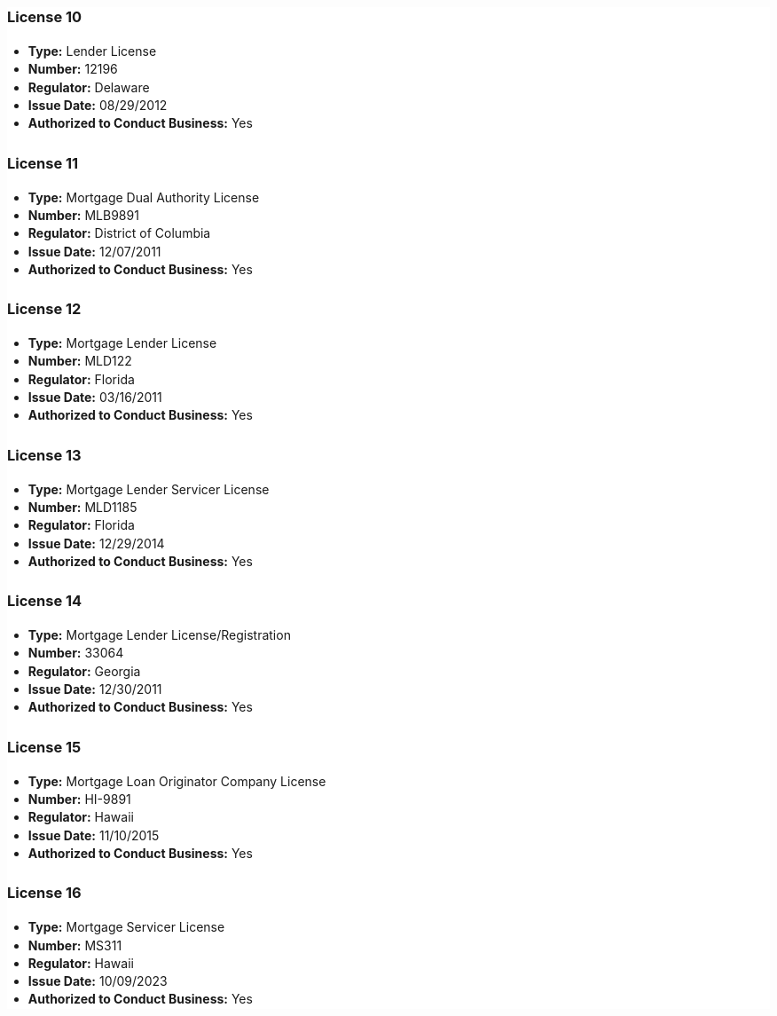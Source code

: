 ### License 10
- **Type:** Lender License
- **Number:** 12196
- **Regulator:** Delaware
- **Issue Date:** 08/29/2012
- **Authorized to Conduct Business:** Yes

### License 11
- **Type:** Mortgage Dual Authority License
- **Number:** MLB9891
- **Regulator:** District of Columbia
- **Issue Date:** 12/07/2011
- **Authorized to Conduct Business:** Yes

### License 12
- **Type:** Mortgage Lender License
- **Number:** MLD122
- **Regulator:** Florida
- **Issue Date:** 03/16/2011
- **Authorized to Conduct Business:** Yes

### License 13
- **Type:** Mortgage Lender Servicer License
- **Number:** MLD1185
- **Regulator:** Florida
- **Issue Date:** 12/29/2014
- **Authorized to Conduct Business:** Yes

### License 14
- **Type:** Mortgage Lender License/Registration
- **Number:** 33064
- **Regulator:** Georgia
- **Issue Date:** 12/30/2011
- **Authorized to Conduct Business:** Yes

### License 15
- **Type:** Mortgage Loan Originator Company License
- **Number:** HI-9891
- **Regulator:** Hawaii
- **Issue Date:** 11/10/2015
- **Authorized to Conduct Business:** Yes

### License 16
- **Type:** Mortgage Servicer License
- **Number:** MS311
- **Regulator:** Hawaii
- **Issue Date:** 10/09/2023
- **Authorized to Conduct Business:** Yes
